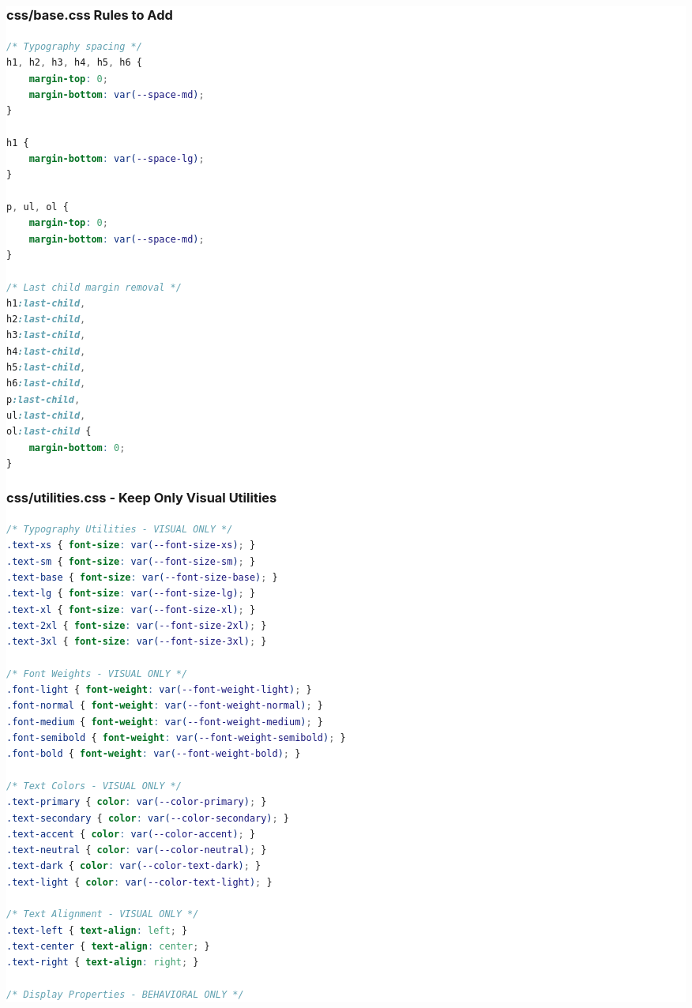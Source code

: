 ### css/base.css Rules to Add
```css
/* Typography spacing */
h1, h2, h3, h4, h5, h6 {
    margin-top: 0;
    margin-bottom: var(--space-md);
}

h1 {
    margin-bottom: var(--space-lg);
}

p, ul, ol {
    margin-top: 0;
    margin-bottom: var(--space-md);
}

/* Last child margin removal */
h1:last-child,
h2:last-child,
h3:last-child,
h4:last-child,
h5:last-child,
h6:last-child,
p:last-child,
ul:last-child,
ol:last-child {
    margin-bottom: 0;
}
```

### css/utilities.css - Keep Only Visual Utilities
```css
/* Typography Utilities - VISUAL ONLY */
.text-xs { font-size: var(--font-size-xs); }
.text-sm { font-size: var(--font-size-sm); }
.text-base { font-size: var(--font-size-base); }
.text-lg { font-size: var(--font-size-lg); }
.text-xl { font-size: var(--font-size-xl); }
.text-2xl { font-size: var(--font-size-2xl); }
.text-3xl { font-size: var(--font-size-3xl); }

/* Font Weights - VISUAL ONLY */
.font-light { font-weight: var(--font-weight-light); }
.font-normal { font-weight: var(--font-weight-normal); }
.font-medium { font-weight: var(--font-weight-medium); }
.font-semibold { font-weight: var(--font-weight-semibold); }
.font-bold { font-weight: var(--font-weight-bold); }

/* Text Colors - VISUAL ONLY */
.text-primary { color: var(--color-primary); }
.text-secondary { color: var(--color-secondary); }
.text-accent { color: var(--color-accent); }
.text-neutral { color: var(--color-neutral); }
.text-dark { color: var(--color-text-dark); }
.text-light { color: var(--color-text-light); }

/* Text Alignment - VISUAL ONLY */
.text-left { text-align: left; }
.text-center { text-align: center; }
.text-right { text-align: right; }

/* Display Properties - BEHAVIORAL ONLY */
```